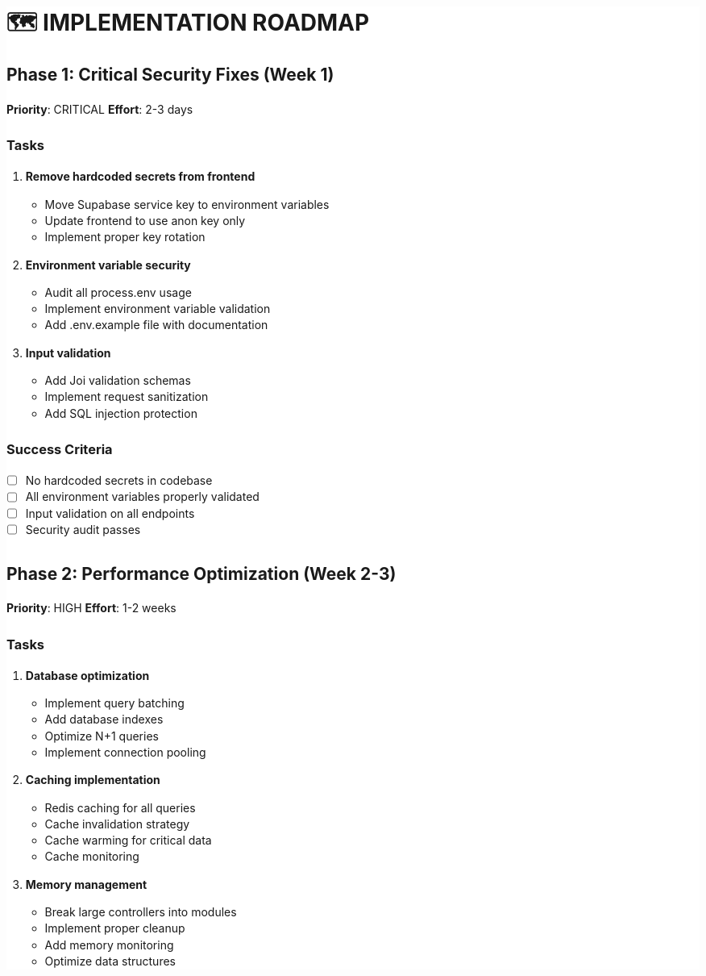 # 🗺️ IMPLEMENTATION ROADMAP

## Phase 1: Critical Security Fixes (Week 1)
**Priority**: CRITICAL
**Effort**: 2-3 days

### Tasks
1. **Remove hardcoded secrets from frontend**
   - Move Supabase service key to environment variables
   - Update frontend to use anon key only
   - Implement proper key rotation

2. **Environment variable security**
   - Audit all process.env usage
   - Implement environment variable validation
   - Add .env.example file with documentation

3. **Input validation**
   - Add Joi validation schemas
   - Implement request sanitization
   - Add SQL injection protection

### Success Criteria
- [ ] No hardcoded secrets in codebase
- [ ] All environment variables properly validated
- [ ] Input validation on all endpoints
- [ ] Security audit passes

## Phase 2: Performance Optimization (Week 2-3)
**Priority**: HIGH
**Effort**: 1-2 weeks

### Tasks
1. **Database optimization**
   - Implement query batching
   - Add database indexes
   - Optimize N+1 queries
   - Implement connection pooling

2. **Caching implementation**
   - Redis caching for all queries
   - Cache invalidation strategy
   - Cache warming for critical data
   - Cache monitoring

3. **Memory management**
   - Break large controllers into modules
   - Implement proper cleanup
   - Add memory monitoring
   - Optimize data structures
